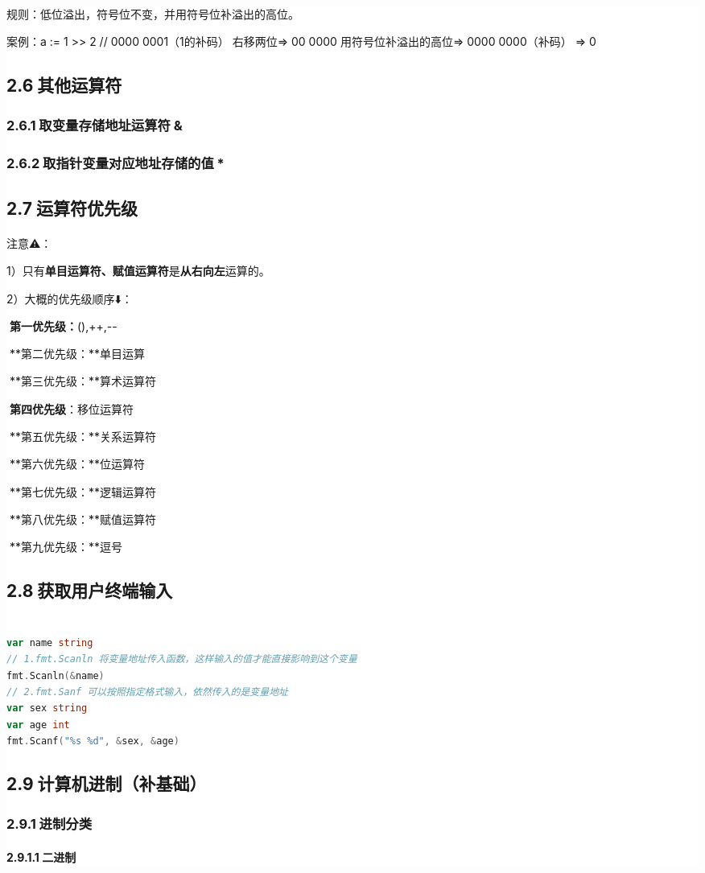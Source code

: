 规则：低位溢出，符号位不变，并用符号位补溢出的高位。

案例：a := 1 >> 2 // 0000 0001（1的补码） 右移两位=> 00 0000 用符号位补溢出的高位=> 0000 0000（补码） => 0 

## 2.6 其他运算符

### 2.6.1 取变量存储地址运算符 &

### 2.6.2 取指针变量对应地址存储的值 *



## 2.7 运算符优先级

注意⚠️：

1）只有**单目运算符、赋值运算符**是**从右向左**运算的。

2）大概的优先级顺序⬇️：

​	**第一优先级：**(),++,--

​	**第二优先级：**单目运算

​	**第三优先级：**算术运算符

​	**第四优先级**：移位运算符

​	**第五优先级：**关系运算符

​	**第六优先级：**位运算符

​	**第七优先级：**逻辑运算符

​	**第八优先级：**赋值运算符

​	**第九优先级：**逗号

## 2.8 获取用户终端输入

```go

var name string
// 1.fmt.Scanln 将变量地址传入函数，这样输入的值才能直接影响到这个变量 
fmt.Scanln(&name)
// 2.fmt.Sanf 可以按照指定格式输入，依然传入的是变量地址
var sex string
var age int
fmt.Scanf("%s %d", &sex, &age)
```

## 2.9 计算机进制（补基础）

### 2.9.1 进制分类

#### 2.9.1.1 二进制
